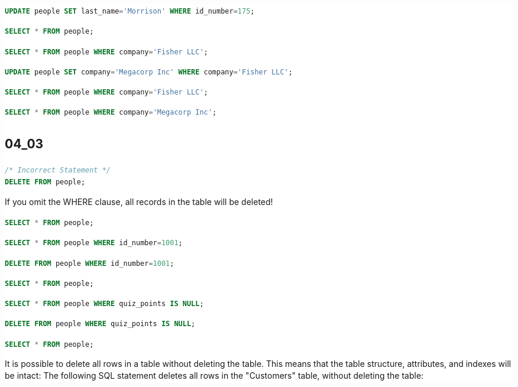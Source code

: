 ```SQL
UPDATE people SET last_name='Morrison' WHERE id_number=175;
```

```SQL
SELECT * FROM people;
```

```SQL
SELECT * FROM people WHERE company='Fisher LLC';
```

```SQL
UPDATE people SET company='Megacorp Inc' WHERE company='Fisher LLC';
```

```SQL
SELECT * FROM people WHERE company='Fisher LLC';
```

```SQL
SELECT * FROM people WHERE company='Megacorp Inc';
```

## 04_03

```SQL
/* Incorrect Statement */
DELETE FROM people;
```

If you omit the WHERE clause, all records in the table will be deleted!

```SQL
SELECT * FROM people;
```

```SQL
SELECT * FROM people WHERE id_number=1001;
```

```SQL
DELETE FROM people WHERE id_number=1001;
```

```SQL
SELECT * FROM people;
```

```SQL
SELECT * FROM people WHERE quiz_points IS NULL;
```

```SQL
DELETE FROM people WHERE quiz_points IS NULL;
```

```SQL
SELECT * FROM people;
```

It is possible to delete all rows in a table without deleting the table. This means that the table structure, attributes, and indexes will be intact:
The following SQL statement deletes all rows in the "Customers" table, without deleting the table:
